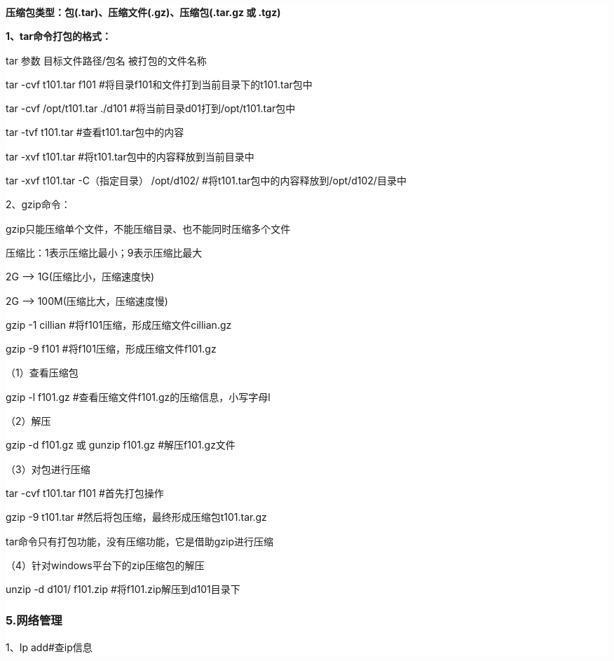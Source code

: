 **压缩包类型：包(.tar)、压缩文件(.gz)、压缩包(.tar.gz 或 .tgz)**



**1、tar命令打包的格式：**

tar 参数 目标文件路径/包名 被打包的文件名称

tar -cvf t101.tar f101 #将目录f101和文件打到当前目录下的t101.tar包中

tar -cvf /opt/t101.tar ./d101 #将当前目录d01打到/opt/t101.tar包中

tar -tvf t101.tar #查看t101.tar包中的内容

tar -xvf t101.tar #将t101.tar包中的内容释放到当前目录中

tar -xvf t101.tar -C（指定目录） /opt/d102/ #将t101.tar包中的内容释放到/opt/d102/目录中

2、gzip命令：

gzip只能压缩单个文件，不能压缩目录、也不能同时压缩多个文件

压缩比：1表示压缩比最小；9表示压缩比最大

2G --> 1G(压缩比小，压缩速度快)

2G --> 100M(压缩比大，压缩速度慢)

gzip -1 cillian #将f101压缩，形成压缩文件cillian.gz

gzip -9 f101 #将f101压缩，形成压缩文件f101.gz

（1）查看压缩包

gzip -l f101.gz #查看压缩文件f101.gz的压缩信息，小写字母l



（2）解压

gzip -d f101.gz 或 gunzip f101.gz #解压f101.gz文件



（3）对包进行压缩

tar -cvf t101.tar f101 #首先打包操作

gzip -9 t101.tar #然后将包压缩，最终形成压缩包t101.tar.gz

tar命令只有打包功能，没有压缩功能，它是借助gzip进行压缩



（4）针对windows平台下的zip压缩包的解压

unzip -d d101/ f101.zip #将f101.zip解压到d101目录下







### 5.网络管理

1、Ip add#查ip信息

